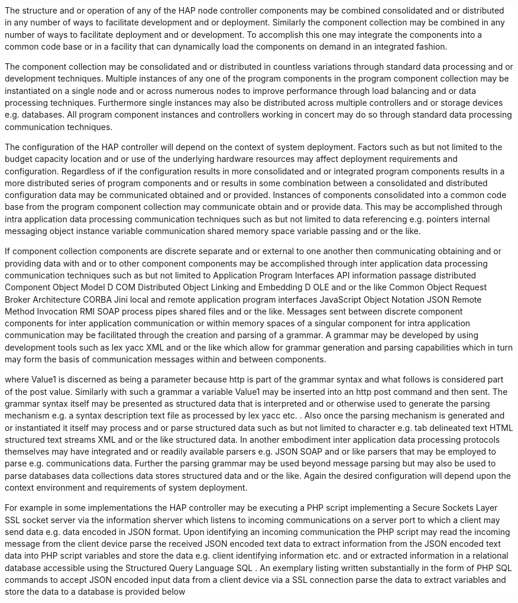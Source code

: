 The structure and or operation of any of the HAP node controller components may be combined consolidated and or distributed in any number of ways to facilitate development and or deployment. Similarly the component collection may be combined in any number of ways to facilitate deployment and or development. To accomplish this one may integrate the components into a common code base or in a facility that can dynamically load the components on demand in an integrated fashion.

The component collection may be consolidated and or distributed in countless variations through standard data processing and or development techniques. Multiple instances of any one of the program components in the program component collection may be instantiated on a single node and or across numerous nodes to improve performance through load balancing and or data processing techniques. Furthermore single instances may also be distributed across multiple controllers and or storage devices e.g. databases. All program component instances and controllers working in concert may do so through standard data processing communication techniques.

The configuration of the HAP controller will depend on the context of system deployment. Factors such as but not limited to the budget capacity location and or use of the underlying hardware resources may affect deployment requirements and configuration. Regardless of if the configuration results in more consolidated and or integrated program components results in a more distributed series of program components and or results in some combination between a consolidated and distributed configuration data may be communicated obtained and or provided. Instances of components consolidated into a common code base from the program component collection may communicate obtain and or provide data. This may be accomplished through intra application data processing communication techniques such as but not limited to data referencing e.g. pointers internal messaging object instance variable communication shared memory space variable passing and or the like.

If component collection components are discrete separate and or external to one another then communicating obtaining and or providing data with and or to other component components may be accomplished through inter application data processing communication techniques such as but not limited to Application Program Interfaces API information passage distributed Component Object Model D COM Distributed Object Linking and Embedding D OLE and or the like Common Object Request Broker Architecture CORBA Jini local and remote application program interfaces JavaScript Object Notation JSON Remote Method Invocation RMI SOAP process pipes shared files and or the like. Messages sent between discrete component components for inter application communication or within memory spaces of a singular component for intra application communication may be facilitated through the creation and parsing of a grammar. A grammar may be developed by using development tools such as lex yacc XML and or the like which allow for grammar generation and parsing capabilities which in turn may form the basis of communication messages within and between components.

where Value1 is discerned as being a parameter because http is part of the grammar syntax and what follows is considered part of the post value. Similarly with such a grammar a variable Value1 may be inserted into an http post command and then sent. The grammar syntax itself may be presented as structured data that is interpreted and or otherwise used to generate the parsing mechanism e.g. a syntax description text file as processed by lex yacc etc. . Also once the parsing mechanism is generated and or instantiated it itself may process and or parse structured data such as but not limited to character e.g. tab delineated text HTML structured text streams XML and or the like structured data. In another embodiment inter application data processing protocols themselves may have integrated and or readily available parsers e.g. JSON SOAP and or like parsers that may be employed to parse e.g. communications data. Further the parsing grammar may be used beyond message parsing but may also be used to parse databases data collections data stores structured data and or the like. Again the desired configuration will depend upon the context environment and requirements of system deployment.

For example in some implementations the HAP controller may be executing a PHP script implementing a Secure Sockets Layer SSL socket server via the information sherver which listens to incoming communications on a server port to which a client may send data e.g. data encoded in JSON format. Upon identifying an incoming communication the PHP script may read the incoming message from the client device parse the received JSON encoded text data to extract information from the JSON encoded text data into PHP script variables and store the data e.g. client identifying information etc. and or extracted information in a relational database accessible using the Structured Query Language SQL . An exemplary listing written substantially in the form of PHP SQL commands to accept JSON encoded input data from a client device via a SSL connection parse the data to extract variables and store the data to a database is provided below 
